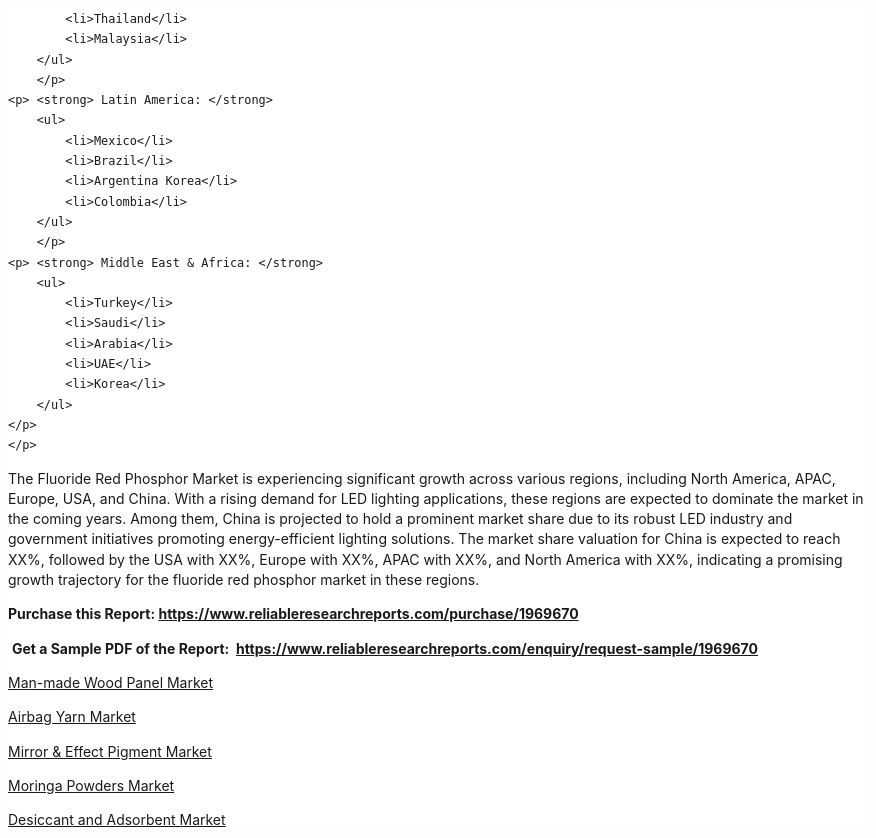             <li>Thailand</li>
            <li>Malaysia</li>
        </ul>
        </p> 
    <p> <strong> Latin America: </strong>
        <ul>
            <li>Mexico</li>
            <li>Brazil</li>
            <li>Argentina Korea</li>
            <li>Colombia</li>
        </ul>
        </p> 
    <p> <strong> Middle East & Africa: </strong>
        <ul>
            <li>Turkey</li>
            <li>Saudi</li>
            <li>Arabia</li>
            <li>UAE</li>
            <li>Korea</li>
        </ul>
    </p>
    </p>
<p><p>The Fluoride Red Phosphor Market is experiencing significant growth across various regions, including North America, APAC, Europe, USA, and China. With a rising demand for LED lighting applications, these regions are expected to dominate the market in the coming years. Among them, China is projected to hold a prominent market share due to its robust LED industry and government initiatives promoting energy-efficient lighting solutions. The market share valuation for China is expected to reach XX%, followed by the USA with XX%, Europe with XX%, APAC with XX%, and North America with XX%, indicating a promising growth trajectory for the fluoride red phosphor market in these regions.</p></p>
<p><strong>Purchase this Report: <a href="https://www.reliableresearchreports.com/purchase/1969670">https://www.reliableresearchreports.com/purchase/1969670</a></strong></p>
<p>&nbsp;<strong>Get a Sample PDF of the Report:&nbsp;&nbsp;<a href="https://www.reliableresearchreports.com/enquiry/request-sample/1969670">https://www.reliableresearchreports.com/enquiry/request-sample/1969670</a></strong></p>
<p><strong></strong></p>
<p><p><a href="https://issuu.com/reportprime-2/docs/man-made-wood-panel-market-size-2030.pptx">Man-made Wood Panel Market</a></p><p><a href="https://github.com/JameTravis/Market-Research-Report-List-2/blob/main/airbag-yarn-market.md">Airbag Yarn Market</a></p><p><a href="https://issuu.com/reportprime-2/docs/mirror-effect-pigment-market-size-2030.pptx">Mirror & Effect Pigment Market</a></p><p><a href="https://issuu.com/reportprime-2/docs/moringa-powders-market-size-2030.pptx">Moringa Powders Market</a></p><p><a href="https://github.com/RichRobinson5/Market-Research-Report-List-2/blob/main/desiccant-and-adsorbent-market.md">Desiccant and Adsorbent Market</a></p></p>